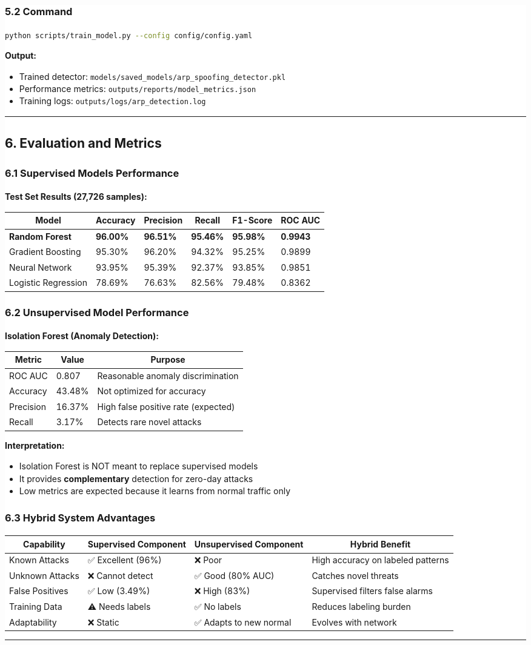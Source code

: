 ### 5.2 Command

```bash
python scripts/train_model.py --config config/config.yaml
```

**Output:**
- Trained detector: `models/saved_models/arp_spoofing_detector.pkl`
- Performance metrics: `outputs/reports/model_metrics.json`
- Training logs: `outputs/logs/arp_detection.log`

---

## 6. Evaluation and Metrics

### 6.1 Supervised Models Performance

**Test Set Results (27,726 samples):**

| Model | Accuracy | Precision | Recall | F1-Score | ROC AUC |
|-------|----------|-----------|--------|----------|---------|
| **Random Forest** | **96.00%** | **96.51%** | **95.46%** | **95.98%** | **0.9943** |
| Gradient Boosting | 95.30% | 96.20% | 94.32% | 95.25% | 0.9899 |
| Neural Network | 93.95% | 95.39% | 92.37% | 93.85% | 0.9851 |
| Logistic Regression | 78.69% | 76.63% | 82.56% | 79.48% | 0.8362 |

### 6.2 Unsupervised Model Performance

**Isolation Forest (Anomaly Detection):**

| Metric | Value | Purpose |
|--------|-------|---------|
| ROC AUC | 0.807 | Reasonable anomaly discrimination |
| Accuracy | 43.48% | Not optimized for accuracy |
| Precision | 16.37% | High false positive rate (expected) |
| Recall | 3.17% | Detects rare novel attacks |

**Interpretation:**  
- Isolation Forest is NOT meant to replace supervised models
- It provides **complementary** detection for zero-day attacks
- Low metrics are expected because it learns from normal traffic only

### 6.3 Hybrid System Advantages

| Capability | Supervised Component | Unsupervised Component | Hybrid Benefit |
|------------|---------------------|----------------------|----------------|
| Known Attacks | ✅ Excellent (96%) | ❌ Poor | High accuracy on labeled patterns |
| Unknown Attacks | ❌ Cannot detect | ✅ Good (80% AUC) | Catches novel threats |
| False Positives | ✅ Low (3.49%) | ❌ High (83%) | Supervised filters false alarms |
| Training Data | ⚠️ Needs labels | ✅ No labels | Reduces labeling burden |
| Adaptability | ❌ Static | ✅ Adapts to new normal | Evolves with network |

---